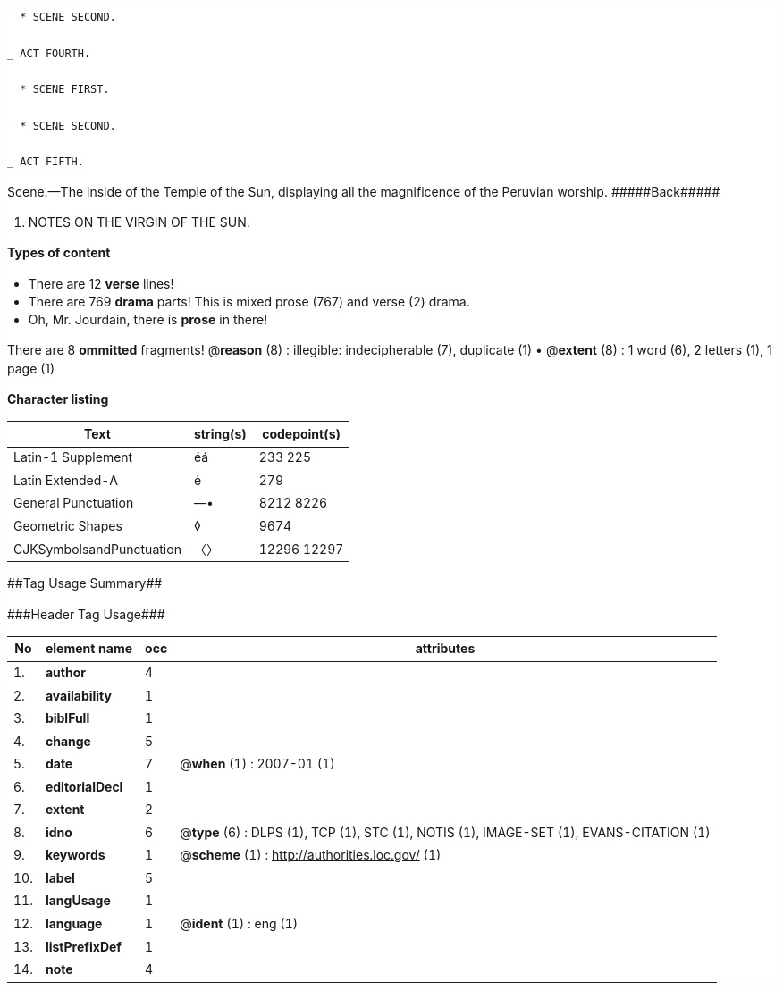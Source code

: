       * SCENE SECOND.

    _ ACT FOURTH.

      * SCENE FIRST.

      * SCENE SECOND.

    _ ACT FIFTH.
Scene.—The inside of the Temple of the Sun, displaying all the magnificence of the Peruvian worship.
#####Back#####

1. NOTES ON THE VIRGIN OF THE SUN.

**Types of content**

  * There are 12 **verse** lines!
  * There are 769 **drama** parts! This is mixed prose (767) and verse (2) drama.
  * Oh, Mr. Jourdain, there is **prose** in there!

There are 8 **ommitted** fragments! 
 @__reason__ (8) : illegible: indecipherable (7), duplicate (1)  •  @__extent__ (8) : 1 word (6), 2 letters (1), 1 page (1)

**Character listing**


|Text|string(s)|codepoint(s)|
|---|---|---|
|Latin-1 Supplement|éá|233 225|
|Latin Extended-A|ė|279|
|General Punctuation|—•|8212 8226|
|Geometric Shapes|◊|9674|
|CJKSymbolsandPunctuation|〈〉|12296 12297|

##Tag Usage Summary##

###Header Tag Usage###

|No|element name|occ|attributes|
|---|---|---|---|
|1.|__author__|4||
|2.|__availability__|1||
|3.|__biblFull__|1||
|4.|__change__|5||
|5.|__date__|7| @__when__ (1) : 2007-01 (1)|
|6.|__editorialDecl__|1||
|7.|__extent__|2||
|8.|__idno__|6| @__type__ (6) : DLPS (1), TCP (1), STC (1), NOTIS (1), IMAGE-SET (1), EVANS-CITATION (1)|
|9.|__keywords__|1| @__scheme__ (1) : http://authorities.loc.gov/ (1)|
|10.|__label__|5||
|11.|__langUsage__|1||
|12.|__language__|1| @__ident__ (1) : eng (1)|
|13.|__listPrefixDef__|1||
|14.|__note__|4||